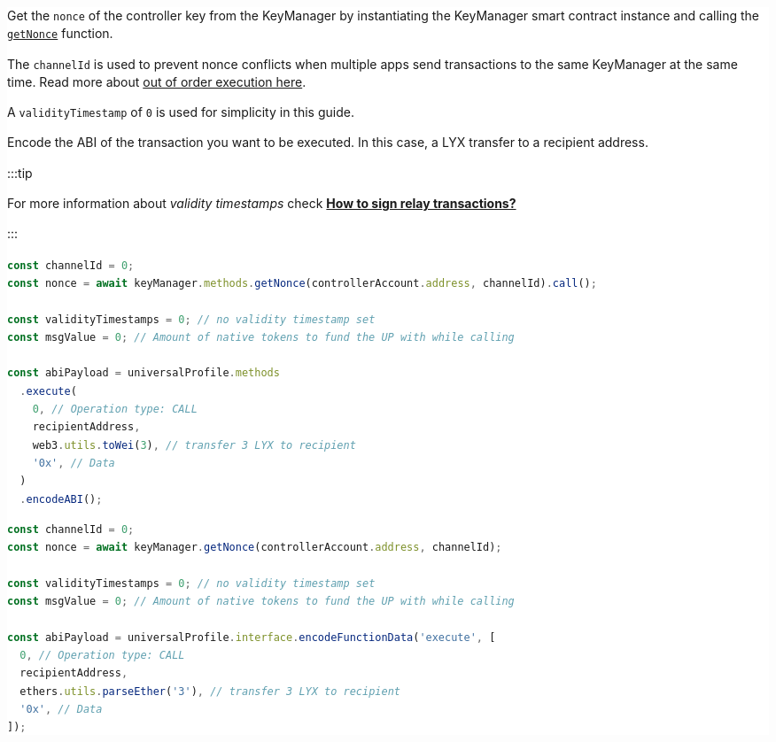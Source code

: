 Get the `nonce` of the controller key from the KeyManager by instantiating the KeyManager smart contract instance and calling the [`getNonce`](../../contracts/contracts/LSP6KeyManager/LSP6KeyManager.md#getnonce) function.

The `channelId` is used to prevent nonce conflicts when multiple apps send transactions to the same KeyManager at the same time. Read more about [out of order execution here](../../standards/universal-profile/lsp6-key-manager.md#out-of-order-execution).

A `validityTimestamp` of `0` is used for simplicity in this guide.

Encode the ABI of the transaction you want to be executed. In this case, a LYX transfer to a recipient address.

:::tip

For more information about _validity timestamps_ check [**How to sign relay transactions?**](../../standards/universal-profile/lsp6-key-manager.md#how-to-sign-relay-transactions)

:::

<Tabs>
  
  <TabItem value="web3js" label="web3.js">



```typescript title="Prepare the relay call parameters"
const channelId = 0;
const nonce = await keyManager.methods.getNonce(controllerAccount.address, channelId).call();

const validityTimestamps = 0; // no validity timestamp set
const msgValue = 0; // Amount of native tokens to fund the UP with while calling

const abiPayload = universalProfile.methods
  .execute(
    0, // Operation type: CALL
    recipientAddress,
    web3.utils.toWei(3), // transfer 3 LYX to recipient
    '0x', // Data
  )
  .encodeABI();
```



  </TabItem>

  <TabItem value="ethersjs" label="ethers.js">

```typescript title="Prepare the relay call parameters"
const channelId = 0;
const nonce = await keyManager.getNonce(controllerAccount.address, channelId);

const validityTimestamps = 0; // no validity timestamp set
const msgValue = 0; // Amount of native tokens to fund the UP with while calling

const abiPayload = universalProfile.interface.encodeFunctionData('execute', [
  0, // Operation type: CALL
  recipientAddress,
  ethers.utils.parseEther('3'), // transfer 3 LYX to recipient
  '0x', // Data
]);
```
